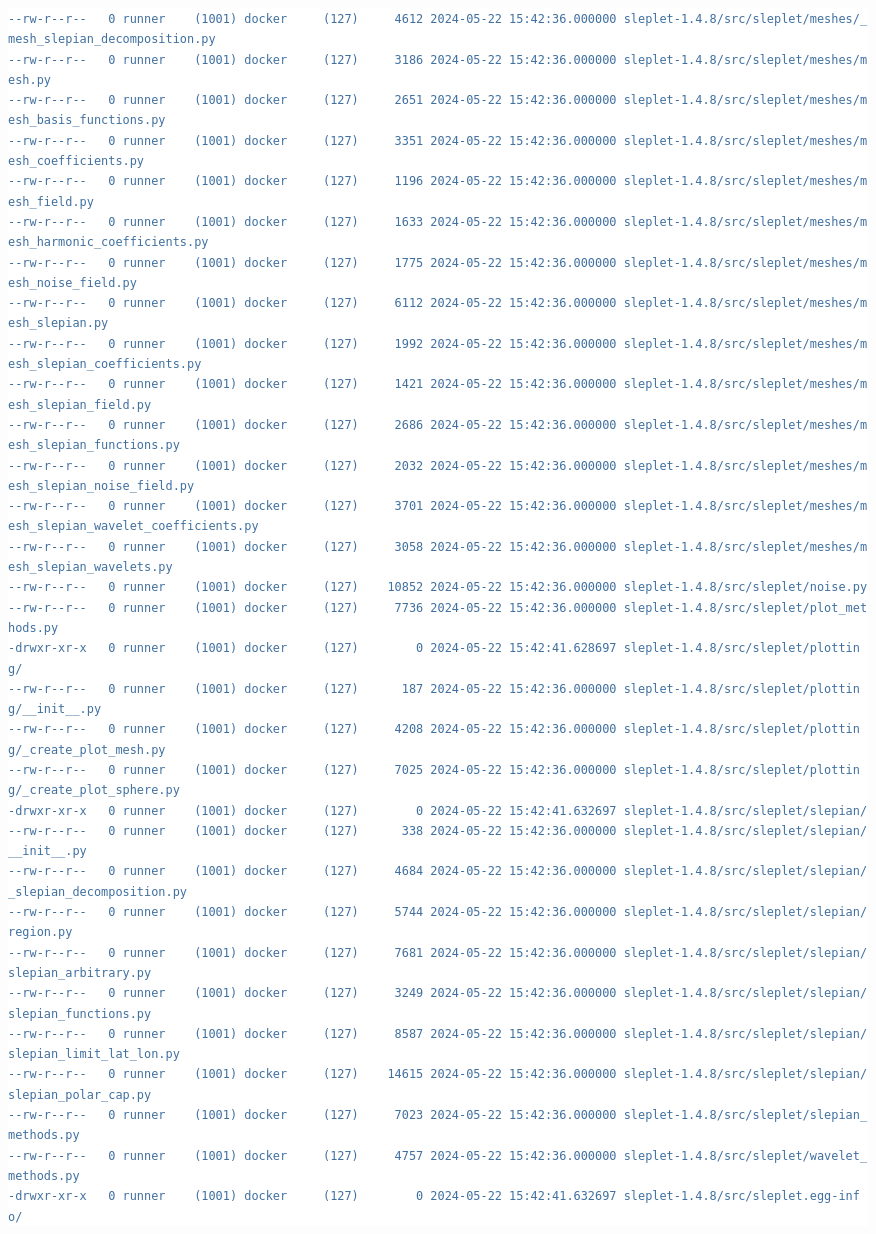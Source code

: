 ```diff
--rw-r--r--   0 runner    (1001) docker     (127)     4612 2024-05-22 15:42:36.000000 sleplet-1.4.8/src/sleplet/meshes/_mesh_slepian_decomposition.py
--rw-r--r--   0 runner    (1001) docker     (127)     3186 2024-05-22 15:42:36.000000 sleplet-1.4.8/src/sleplet/meshes/mesh.py
--rw-r--r--   0 runner    (1001) docker     (127)     2651 2024-05-22 15:42:36.000000 sleplet-1.4.8/src/sleplet/meshes/mesh_basis_functions.py
--rw-r--r--   0 runner    (1001) docker     (127)     3351 2024-05-22 15:42:36.000000 sleplet-1.4.8/src/sleplet/meshes/mesh_coefficients.py
--rw-r--r--   0 runner    (1001) docker     (127)     1196 2024-05-22 15:42:36.000000 sleplet-1.4.8/src/sleplet/meshes/mesh_field.py
--rw-r--r--   0 runner    (1001) docker     (127)     1633 2024-05-22 15:42:36.000000 sleplet-1.4.8/src/sleplet/meshes/mesh_harmonic_coefficients.py
--rw-r--r--   0 runner    (1001) docker     (127)     1775 2024-05-22 15:42:36.000000 sleplet-1.4.8/src/sleplet/meshes/mesh_noise_field.py
--rw-r--r--   0 runner    (1001) docker     (127)     6112 2024-05-22 15:42:36.000000 sleplet-1.4.8/src/sleplet/meshes/mesh_slepian.py
--rw-r--r--   0 runner    (1001) docker     (127)     1992 2024-05-22 15:42:36.000000 sleplet-1.4.8/src/sleplet/meshes/mesh_slepian_coefficients.py
--rw-r--r--   0 runner    (1001) docker     (127)     1421 2024-05-22 15:42:36.000000 sleplet-1.4.8/src/sleplet/meshes/mesh_slepian_field.py
--rw-r--r--   0 runner    (1001) docker     (127)     2686 2024-05-22 15:42:36.000000 sleplet-1.4.8/src/sleplet/meshes/mesh_slepian_functions.py
--rw-r--r--   0 runner    (1001) docker     (127)     2032 2024-05-22 15:42:36.000000 sleplet-1.4.8/src/sleplet/meshes/mesh_slepian_noise_field.py
--rw-r--r--   0 runner    (1001) docker     (127)     3701 2024-05-22 15:42:36.000000 sleplet-1.4.8/src/sleplet/meshes/mesh_slepian_wavelet_coefficients.py
--rw-r--r--   0 runner    (1001) docker     (127)     3058 2024-05-22 15:42:36.000000 sleplet-1.4.8/src/sleplet/meshes/mesh_slepian_wavelets.py
--rw-r--r--   0 runner    (1001) docker     (127)    10852 2024-05-22 15:42:36.000000 sleplet-1.4.8/src/sleplet/noise.py
--rw-r--r--   0 runner    (1001) docker     (127)     7736 2024-05-22 15:42:36.000000 sleplet-1.4.8/src/sleplet/plot_methods.py
-drwxr-xr-x   0 runner    (1001) docker     (127)        0 2024-05-22 15:42:41.628697 sleplet-1.4.8/src/sleplet/plotting/
--rw-r--r--   0 runner    (1001) docker     (127)      187 2024-05-22 15:42:36.000000 sleplet-1.4.8/src/sleplet/plotting/__init__.py
--rw-r--r--   0 runner    (1001) docker     (127)     4208 2024-05-22 15:42:36.000000 sleplet-1.4.8/src/sleplet/plotting/_create_plot_mesh.py
--rw-r--r--   0 runner    (1001) docker     (127)     7025 2024-05-22 15:42:36.000000 sleplet-1.4.8/src/sleplet/plotting/_create_plot_sphere.py
-drwxr-xr-x   0 runner    (1001) docker     (127)        0 2024-05-22 15:42:41.632697 sleplet-1.4.8/src/sleplet/slepian/
--rw-r--r--   0 runner    (1001) docker     (127)      338 2024-05-22 15:42:36.000000 sleplet-1.4.8/src/sleplet/slepian/__init__.py
--rw-r--r--   0 runner    (1001) docker     (127)     4684 2024-05-22 15:42:36.000000 sleplet-1.4.8/src/sleplet/slepian/_slepian_decomposition.py
--rw-r--r--   0 runner    (1001) docker     (127)     5744 2024-05-22 15:42:36.000000 sleplet-1.4.8/src/sleplet/slepian/region.py
--rw-r--r--   0 runner    (1001) docker     (127)     7681 2024-05-22 15:42:36.000000 sleplet-1.4.8/src/sleplet/slepian/slepian_arbitrary.py
--rw-r--r--   0 runner    (1001) docker     (127)     3249 2024-05-22 15:42:36.000000 sleplet-1.4.8/src/sleplet/slepian/slepian_functions.py
--rw-r--r--   0 runner    (1001) docker     (127)     8587 2024-05-22 15:42:36.000000 sleplet-1.4.8/src/sleplet/slepian/slepian_limit_lat_lon.py
--rw-r--r--   0 runner    (1001) docker     (127)    14615 2024-05-22 15:42:36.000000 sleplet-1.4.8/src/sleplet/slepian/slepian_polar_cap.py
--rw-r--r--   0 runner    (1001) docker     (127)     7023 2024-05-22 15:42:36.000000 sleplet-1.4.8/src/sleplet/slepian_methods.py
--rw-r--r--   0 runner    (1001) docker     (127)     4757 2024-05-22 15:42:36.000000 sleplet-1.4.8/src/sleplet/wavelet_methods.py
-drwxr-xr-x   0 runner    (1001) docker     (127)        0 2024-05-22 15:42:41.632697 sleplet-1.4.8/src/sleplet.egg-info/
```